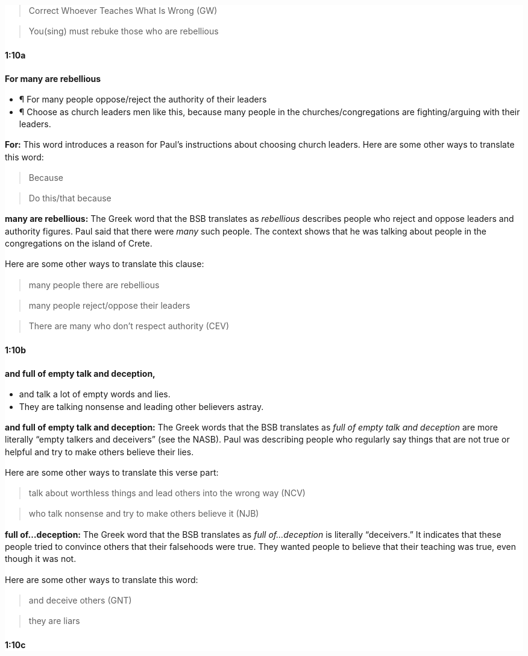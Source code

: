 > Correct Whoever Teaches What Is Wrong (GW)

> You(sing) must rebuke those who are rebellious

#### 1:10a

**For many are rebellious**

* ¶ For many people oppose/reject the authority of their leaders
* ¶ Choose as church leaders men like this, because many people in the churches/congregations are fighting/arguing with their leaders.

**For:** This word introduces a reason for Paul’s instructions about choosing church leaders. Here are some other ways to translate this word:

> Because

> Do this/that because

**many are rebellious:** The Greek word that the BSB translates as *rebellious* describes people who reject and oppose leaders and authority figures. Paul said that there were *many* such people. The context shows that he was talking about people in the congregations on the island of Crete.

Here are some other ways to translate this clause:

> many people there are rebellious

> many people reject/oppose their leaders

> There are many who don’t respect authority (CEV)

#### 1:10b

**and full of empty talk and deception,**

* and talk a lot of empty words and lies.
* They are talking nonsense and leading other believers astray.

**and full of empty talk and deception:** The Greek words that the BSB translates as *full of empty talk and deception* are more literally “empty talkers and deceivers” (see the NASB). Paul was describing people who regularly say things that are not true or helpful and try to make others believe their lies.

Here are some other ways to translate this verse part:

> talk about worthless things and lead others into the wrong way (NCV)

> who talk nonsense and try to make others believe it (NJB)

**full of…deception:** The Greek word that the BSB translates as *full of…deception* is literally “deceivers.” It indicates that these people tried to convince others that their falsehoods were true. They wanted people to believe that their teaching was true, even though it was not.

Here are some other ways to translate this word:

> and deceive others (GNT)

> they are liars

#### 1:10c
